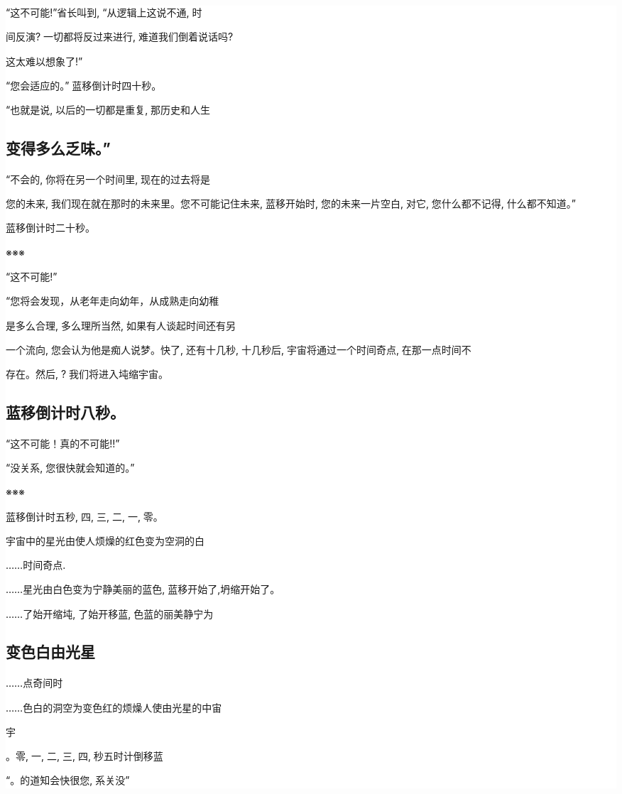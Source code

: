 “这不可能!”省长叫到, “从逻辑上这说不通, 时

间反演? 一切都将反过来进行, 难道我们倒着说话吗?

这太难以想象了!”

“您会适应的。”
蓝移倒计时四十秒。

“也就是说, 以后的一切都是重复, 那历史和人生

## 变得多么乏味。”

“不会的, 你将在另一个时间里, 现在的过去将是

您的未来, 我们现在就在那时的未来里。您不可能记住未来, 蓝移开始时, 您的未来一片空白, 对它, 您什么都不记得, 什么都不知道。”

蓝移倒计时二十秒。

$※ ※ ※$

“这不可能!”

“您将会发现，从老年走向幼年，从成熟走向幼稚

是多么合理, 多么理所当然, 如果有人谈起时间还有另

一个流向, 您会认为他是痴人说梦。快了, 还有十几秒,
十几秒后, 宇宙将通过一个时间奇点, 在那一点时间不

存在。然后, ? 我们将进入坉缩宇宙。

## 蓝移倒计时八秒。

“这不可能！真的不可能!!”

“没关系, 您很快就会知道的。”

$※ ※ ※$

蓝移倒计时五秒, 四, 三, 二, 一, 零。

宇宙中的星光由使人烦燥的红色变为空洞的白

……时间奇点.

……星光由白色变为宁静美丽的蓝色, 蓝移开始了,坍缩开始了。

……了始开缩坉, 了始开移蓝, 色蓝的丽美静宁为

## 变色白由光星

……点奇间时

……色白的洞空为变色红的烦燥人使由光星的中宙

宇

。零, 一, 二, 三, 四, 秒五时计倒移蓝

“。的道知会快很您, 系关没”
